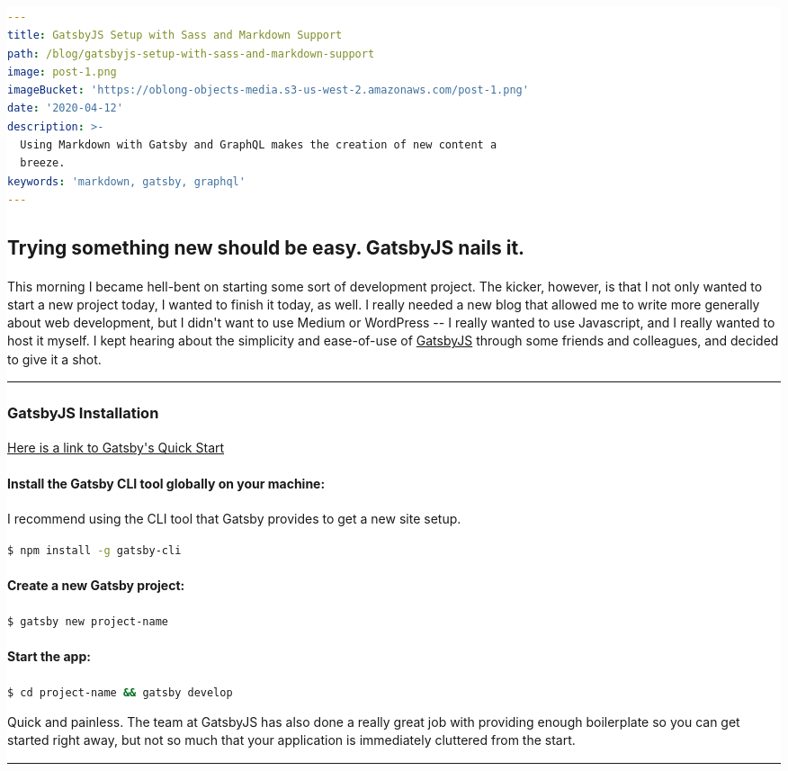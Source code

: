 ```yaml
---
title: GatsbyJS Setup with Sass and Markdown Support
path: /blog/gatsbyjs-setup-with-sass-and-markdown-support
image: post-1.png
imageBucket: 'https://oblong-objects-media.s3-us-west-2.amazonaws.com/post-1.png'
date: '2020-04-12'
description: >-
  Using Markdown with Gatsby and GraphQL makes the creation of new content a
  breeze.
keywords: 'markdown, gatsby, graphql'
---
```


## Trying something new should be easy. GatsbyJS nails it.

This morning I became hell-bent on starting some sort of development project. The kicker, however, is that I not only wanted to start a new project today, I wanted to finish it today, as well. I really needed a new blog that allowed me to write more generally about web development, but I didn't want to use Medium or WordPress -- I really wanted to use Javascript, and I really wanted to host it myself. I kept hearing about the simplicity and ease-of-use of [GatsbyJS](https://www.gatsbyjs.org/) through some friends and colleagues, and decided to give it a shot.

---

### GatsbyJS Installation

<a href="https://www.gatsbyjs.com/docs/quick-start/" target="_blank">
  Here is a link to Gatsby's Quick Start
</a>

#### Install the Gatsby CLI tool globally on your machine:

I recommend using the CLI tool that Gatsby provides to get a new site setup.

```bash
$ npm install -g gatsby-cli
```

#### Create a new Gatsby project:

```bash
$ gatsby new project-name
```

#### Start the app:

```bash
$ cd project-name && gatsby develop
```

Quick and painless. The team at GatsbyJS has also done a really great job with providing enough boilerplate so you can get started right away, but not so much that your application is immediately cluttered from the start.

---